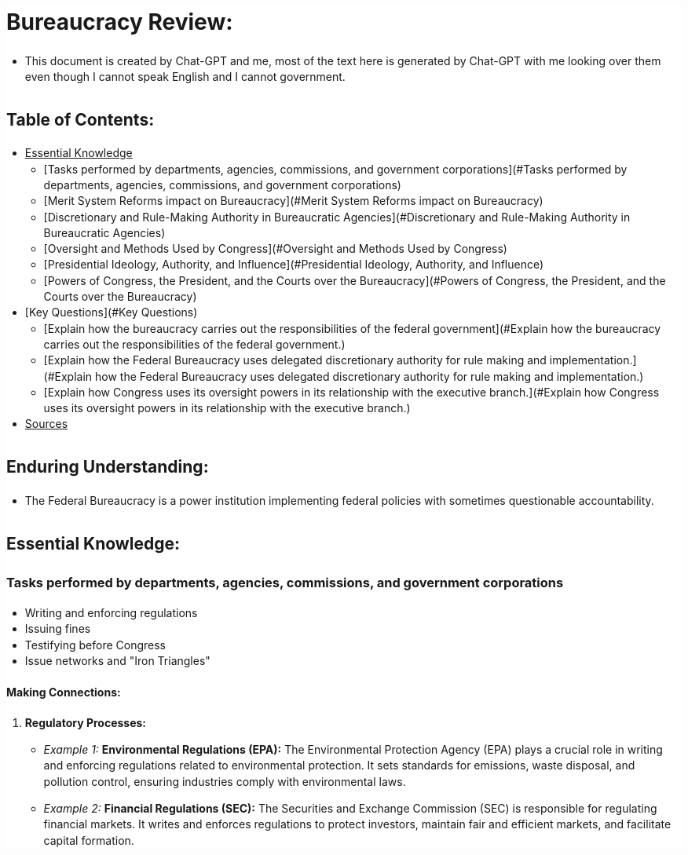 # Bureaucracy Review:
- This document is created by Chat-GPT and me, most of the text here is generated by Chat-GPT with me looking over them even though I cannot speak English and I cannot government.
## Table of Contents:
- [Essential Knowledge](#essential-knowledge)
	- [Tasks performed by departments, agencies, commissions, and government corporations](#Tasks performed by departments, agencies, commissions, and government corporations)
	- [Merit System Reforms impact on Bureaucracy](#Merit System Reforms impact on Bureaucracy)
	- [Discretionary and Rule-Making Authority in Bureaucratic Agencies](#Discretionary and Rule-Making Authority in Bureaucratic Agencies)
	- [Oversight and Methods Used by Congress](#Oversight and Methods Used by Congress)
	- [Presidential Ideology, Authority, and Influence](#Presidential Ideology, Authority, and Influence)
	- [Powers of Congress, the President, and the Courts over the Bureaucracy](#Powers of Congress, the President, and the Courts over the Bureaucracy)
- [Key Questions](#Key Questions)
	- [Explain how the bureaucracy carries out the responsibilities of the federal government](#Explain how the bureaucracy carries out the responsibilities of the federal government.)
	- [Explain how the Federal Bureaucracy uses delegated discretionary authority for rule making and implementation.](#Explain how the Federal Bureaucracy uses delegated discretionary authority for rule making and implementation.)
	- [Explain how Congress uses its oversight powers in its relationship with the executive branch.](#Explain how Congress uses its oversight powers in its relationship with the executive branch.)
- [Sources](#Sources)

## Enduring Understanding:
- The Federal Bureaucracy is a power institution implementing federal policies with sometimes questionable accountability.
## Essential Knowledge:
### Tasks performed by departments, agencies, commissions, and government corporations

- Writing and enforcing regulations
- Issuing fines
- Testifying before Congress
- Issue networks and "Iron Triangles"

#### Making Connections:

1. **Regulatory Processes:**
   - *Example 1:* **Environmental Regulations (EPA):** The Environmental Protection Agency (EPA) plays a crucial role in writing and enforcing regulations related to environmental protection. It sets standards for emissions, waste disposal, and pollution control, ensuring industries comply with environmental laws.

   - *Example 2:* **Financial Regulations (SEC):** The Securities and Exchange Commission (SEC) is responsible for regulating financial markets. It writes and enforces regulations to protect investors, maintain fair and efficient markets, and facilitate capital formation.
